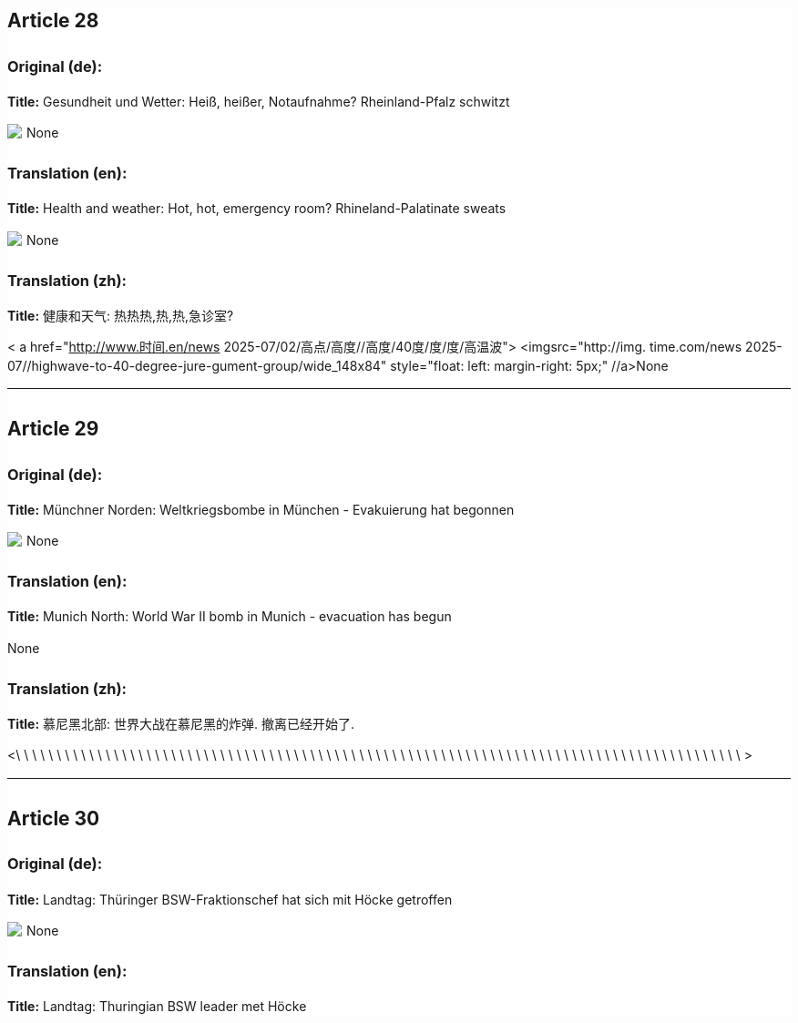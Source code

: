 ## Article 28
### Original (de):
**Title:** Gesundheit und Wetter: Heiß, heißer, Notaufnahme? Rheinland-Pfalz schwitzt

<a href="https://www.zeit.de/news/2025-07/02/hitzewelle-auf-hoehepunkt-bis-zu-40-grad-erwartet"><img src="https://img.zeit.de/news/2025-07/02/hitzewelle-auf-hoehepunkt-bis-zu-40-grad-erwartet-image-group/wide__148x84" style="float: left; margin-right: 5px;" /></a> None

### Translation (en):
**Title:** Health and weather: Hot, hot, emergency room? Rhineland-Palatinate sweats

<a href="https://www.zeit.de/news/2025-07/02/heatwave-up-up-up-to-40-degree-expected"><img src="https://img.zeit.de/news/2025-07/02/heatwave-up-up-up-to-40-degree-expected-image-group/wide__148x84" style="float: left; margin-right: 5px;" /></a> None

### Translation (zh):
**Title:** 健康和天气: 热热热,热,热,急诊室?

< a href="http://www.时间.en/news 2025-07/02/高点/高度//高度/40度/度/度/高温波"> <imgsrc="http://img. time.com/news 2025-07//highwave-to-40-degree-jure-gument-group/wide_148x84" style="float: left: margin-right: 5px;" //a>None

---

## Article 29
### Original (de):
**Title:** Münchner Norden: Weltkriegsbombe in München - Evakuierung hat begonnen

<a href="https://www.zeit.de/news/2025-07/02/weltkriegsbombe-bei-bauarbeiten-in-muenchen-gefunden"><img src="https://img.zeit.de/news/2025-07/02/weltkriegsbombe-bei-bauarbeiten-in-muenchen-gefunden-image-group/wide__148x84" style="float: left; margin-right: 5px;" /></a> None

### Translation (en):
**Title:** Munich North: World War II bomb in Munich - evacuation has begun

<a href="https://www.zeit.de/news/2025-07/02/World war bomb-in-building work-in-muenchen-found-image-group/wide_148x84" style="float: left; margin-right: 5px;" /></a> None

### Translation (zh):
**Title:** 慕尼黑北部: 世界大战在慕尼黑的炸弹. 撤离已经开始了.

<\ \ \ \ \ \ \ \ \ \ \ \ \ \ \ \ \ \ \ \ \ \ \ \ \ \ \ \ \ \ \ \ \ \ \ \ \ \ \ \ \ \ \ \ \ \ \ \ \ \ \ \ \ \ \ \ \ \ \ \ \ \ \ \ \ \ \ \ \ \ \ \ \ \ \ \ \ \ \ \ \ \ \ \ \ \ \ \ \ >

---

## Article 30
### Original (de):
**Title:** Landtag: Thüringer BSW-Fraktionschef hat sich mit Höcke getroffen

<a href="https://www.zeit.de/news/2025-07/02/thueringer-bsw-fraktionschef-hat-sich-mit-hoecke-getroffen"><img src="https://img.zeit.de/news/2025-07/02/thueringer-bsw-fraktionschef-hat-sich-mit-hoecke-getroffen-image-group/wide__148x84" style="float: left; margin-right: 5px;" /></a> None

### Translation (en):
**Title:** Landtag: Thuringian BSW leader met Höcke
